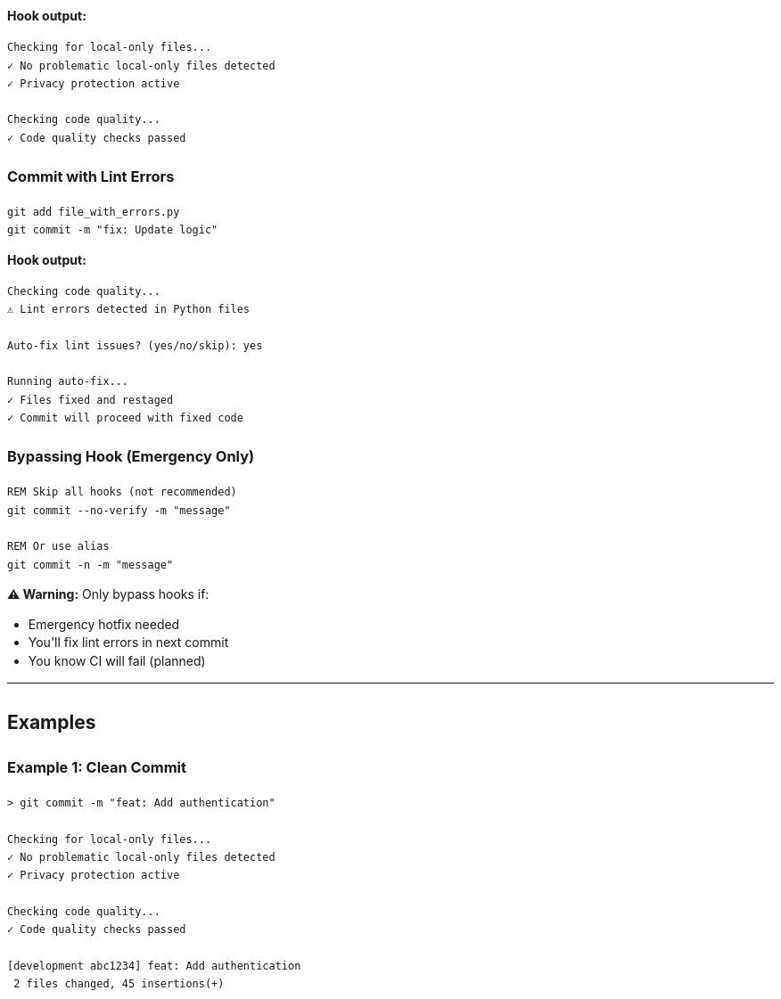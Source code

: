 **Hook output:**
```
Checking for local-only files...
✓ No problematic local-only files detected
✓ Privacy protection active

Checking code quality...
✓ Code quality checks passed
```

### Commit with Lint Errors

```batch
git add file_with_errors.py
git commit -m "fix: Update logic"
```

**Hook output:**
```
Checking code quality...
⚠ Lint errors detected in Python files

Auto-fix lint issues? (yes/no/skip): yes

Running auto-fix...
✓ Files fixed and restaged
✓ Commit will proceed with fixed code
```

### Bypassing Hook (Emergency Only)

```batch
REM Skip all hooks (not recommended)
git commit --no-verify -m "message"

REM Or use alias
git commit -n -m "message"
```

**⚠ Warning:** Only bypass hooks if:
- Emergency hotfix needed
- You'll fix lint errors in next commit
- You know CI will fail (planned)

---

## Examples

### Example 1: Clean Commit

```batch
> git commit -m "feat: Add authentication"

Checking for local-only files...
✓ No problematic local-only files detected
✓ Privacy protection active

Checking code quality...
✓ Code quality checks passed

[development abc1234] feat: Add authentication
 2 files changed, 45 insertions(+)
```
